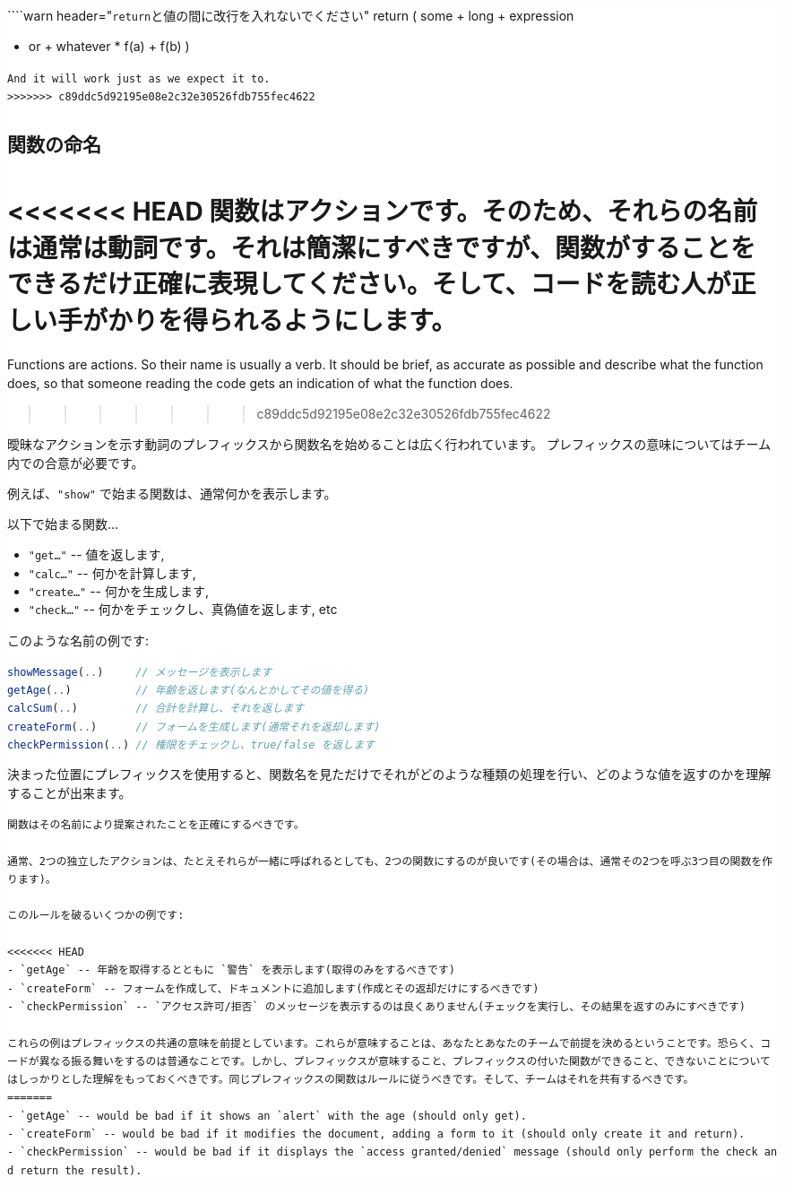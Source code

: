 ````warn header="`return`と値の間に改行を入れないでください"
return (
  some + long + expression
  + or +
  whatever * f(a) + f(b)
  )
```
And it will work just as we expect it to.
>>>>>>> c89ddc5d92195e08e2c32e30526fdb755fec4622
````

## 関数の命名 

<<<<<<< HEAD
関数はアクションです。そのため、それらの名前は通常は動詞です。それは簡潔にすべきですが、関数がすることをできるだけ正確に表現してください。そして、コードを読む人が正しい手がかりを得られるようにします。
=======
Functions are actions. So their name is usually a verb. It should be brief, as accurate as possible and describe what the function does, so that someone reading the code gets an indication of what the function does.
>>>>>>> c89ddc5d92195e08e2c32e30526fdb755fec4622

曖昧なアクションを示す動詞のプレフィックスから関数名を始めることは広く行われています。
プレフィックスの意味についてはチーム内での合意が必要です。

例えば、`"show"` で始まる関数は、通常何かを表示します。

以下で始まる関数...

- `"get…"` -- 値を返します,
- `"calc…"` -- 何かを計算します,
- `"create…"` -- 何かを生成します,
- `"check…"` -- 何かをチェックし、真偽値を返します, etc

このような名前の例です:

```js no-beautify
showMessage(..)     // メッセージを表示します
getAge(..)          // 年齢を返します(なんとかしてその値を得る)
calcSum(..)         // 合計を計算し、それを返します
createForm(..)      // フォームを生成します(通常それを返却します)
checkPermission(..) // 権限をチェックし、true/false を返します
```

決まった位置にプレフィックスを使用すると、関数名を見ただけでそれがどのような種類の処理を行い、どのような値を返すのかを理解することが出来ます。

```smart header="1つの関数 -- 1つのアクション"
関数はその名前により提案されたことを正確にするべきです。

通常、2つの独立したアクションは、たとえそれらが一緒に呼ばれるとしても、2つの関数にするのが良いです(その場合は、通常その2つを呼ぶ3つ目の関数を作ります)。

このルールを破るいくつかの例です:

<<<<<<< HEAD
- `getAge` -- 年齢を取得するとともに `警告` を表示します(取得のみをするべきです)
- `createForm` -- フォームを作成して、ドキュメントに追加します(作成とその返却だけにするべきです)
- `checkPermission` -- `アクセス許可/拒否` のメッセージを表示するのは良くありません(チェックを実行し、その結果を返すのみにすべきです)

これらの例はプレフィックスの共通の意味を前提としています。これらが意味することは、あなたとあなたのチームで前提を決めるということです。恐らく、コードが異なる振る舞いをするのは普通なことです。しかし、プレフィックスが意味すること、プレフィックスの付いた関数ができること、できないことについてはしっかりとした理解をもっておくべきです。同じプレフィックスの関数はルールに従うべきです。そして、チームはそれを共有するべきです。
=======
- `getAge` -- would be bad if it shows an `alert` with the age (should only get).
- `createForm` -- would be bad if it modifies the document, adding a form to it (should only create it and return).
- `checkPermission` -- would be bad if it displays the `access granted/denied` message (should only perform the check and return the result).

```